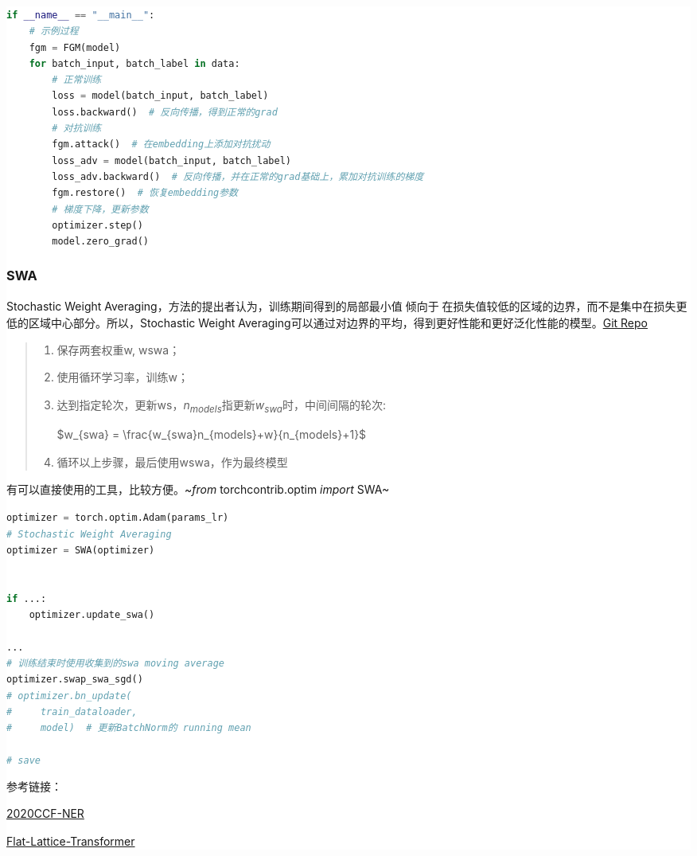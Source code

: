 ```python
if __name__ == "__main__":
    # 示例过程
    fgm = FGM(model)
    for batch_input, batch_label in data:
        # 正常训练
        loss = model(batch_input, batch_label)
        loss.backward()  # 反向传播，得到正常的grad
        # 对抗训练
        fgm.attack()  # 在embedding上添加对抗扰动
        loss_adv = model(batch_input, batch_label)
        loss_adv.backward()  # 反向传播，并在正常的grad基础上，累加对抗训练的梯度
        fgm.restore()  # 恢复embedding参数
        # 梯度下降，更新参数
        optimizer.step()
        model.zero_grad()
```



### SWA

Stochastic Weight Averaging，方法的提出者认为，训练期间得到的局部最小值 倾向于 在损失值较低的区域的边界，而不是集中在损失更低的区域中心部分。所以，Stochastic Weight Averaging可以通过对边界的平均，得到更好性能和更好泛化性能的模型。[Git Repo](https://github.com/timgaripov/swa)

> 1. 保存两套权重w, wswa；
>
> 2. 使用循环学习率，训练w；
>
> 3. 达到指定轮次，更新ws，$n_{models}$指更新$w_{swa}$时，中间间隔的轮次:
>
>    $w_{swa} = \frac{w_{swa}n_{models}+w}{n_{models}+1}$
>
> 4. 循环以上步骤，最后使用wswa，作为最终模型

有可以直接使用的工具，比较方便。~*from* torchcontrib.optim *import* SWA~

```python
optimizer = torch.optim.Adam(params_lr)
# Stochastic Weight Averaging
optimizer = SWA(optimizer)


if ...:
    optimizer.update_swa()
    
...
# 训练结束时使用收集到的swa moving average
optimizer.swap_swa_sgd()
# optimizer.bn_update(
#     train_dataloader,
#     model)  # 更新BatchNorm的 running mean

# save
```



参考链接：

[2020CCF-NER](https://github.com/BaberMuyu/2020CCF-NER)

[Flat-Lattice-Transformer](https://github.com/LeeSureman/Flat-Lattice-Transformer)
